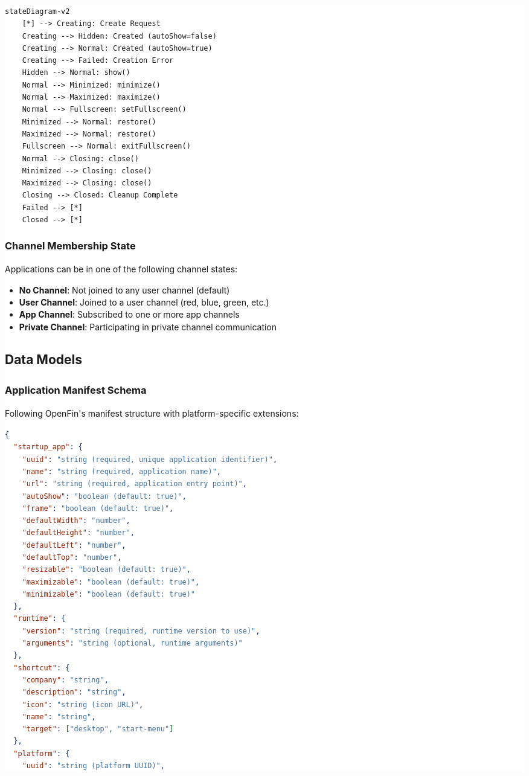 ```mermaid
stateDiagram-v2
    [*] --> Creating: Create Request
    Creating --> Hidden: Created (autoShow=false)
    Creating --> Normal: Created (autoShow=true)
    Creating --> Failed: Creation Error
    Hidden --> Normal: show()
    Normal --> Minimized: minimize()
    Normal --> Maximized: maximize()
    Normal --> Fullscreen: setFullscreen()
    Minimized --> Normal: restore()
    Maximized --> Normal: restore()
    Fullscreen --> Normal: exitFullscreen()
    Normal --> Closing: close()
    Minimized --> Closing: close()
    Maximized --> Closing: close()
    Closing --> Closed: Cleanup Complete
    Failed --> [*]
    Closed --> [*]
```

### Channel Membership State

Applications can be in one of the following channel states:

- **No Channel**: Not joined to any user channel (default)
- **User Channel**: Joined to a user channel (red, blue, green, etc.)
- **App Channel**: Subscribed to one or more app channels
- **Private Channel**: Participating in private channel communication

## Data Models

### Application Manifest Schema

Following OpenFin's manifest structure with platform-specific extensions:

```json
{
  "startup_app": {
    "uuid": "string (required, unique application identifier)",
    "name": "string (required, application name)",
    "url": "string (required, application entry point)",
    "autoShow": "boolean (default: true)",
    "frame": "boolean (default: true)",
    "defaultWidth": "number",
    "defaultHeight": "number",
    "defaultLeft": "number",
    "defaultTop": "number",
    "resizable": "boolean (default: true)",
    "maximizable": "boolean (default: true)",
    "minimizable": "boolean (default: true)"
  },
  "runtime": {
    "version": "string (required, runtime version to use)",
    "arguments": "string (optional, runtime arguments)"
  },
  "shortcut": {
    "company": "string",
    "description": "string",
    "icon": "string (icon URL)",
    "name": "string",
    "target": ["desktop", "start-menu"]
  },
  "platform": {
    "uuid": "string (platform UUID)",
```

  [key: string]: any;